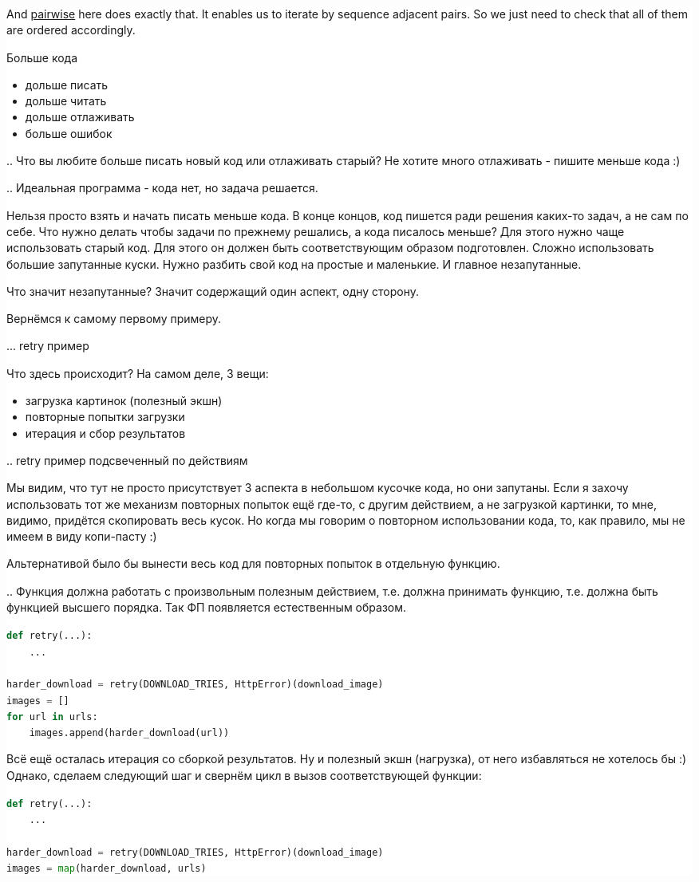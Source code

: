 And [pairwise][] here does exactly that. It enables us to iterate by sequence adjacent pairs. So we just need to check that all of them are ordered accordingly.

Больше кода

- дольше писать
- дольше читать
- дольше отлаживать
- больше ошибок

.. Что вы любите больше писать новый код или отлаживать старый? Не хотите много отлаживать - пишите меньше кода :)

.. Идеальная программа - кода нет, но задача решается.

Нельзя просто взять и начать писать меньше кода. В конце концов, код пишется ради решения каких-то задач, а не сам по себе. Что нужно делать чтобы задачи по прежнему решались, а кода писалось меньше? Для этого нужно чаще использовать старый код. Для этого он должен быть соответствующим образом подготовлен. Сложно использовать большие запутанные куски. Нужно разбить свой код на простые и маленькие. И главное незапутанные.

Что значит незапутанные? Значит содержащий один аспект, одну сторону.

Вернёмся к самому первому примеру.

... retry пример

Что здесь происходит? На самом деле, 3 вещи:

- загрузка картинок (полезный экшн)
- повторные попытки загрузки
- итерация и сбор результатов

.. retry пример подсвеченный по действиям

Мы видим, что тут не просто присутствует 3 аспекта в небольшом кусочке кода, но они запутаны. Если я захочу использовать тот же механизм повторных попыток ещё где-то, с другим действием, а не загрузкой картинки, то мне, видимо, придётся скопировать весь кусок. Но когда мы говорим о повторном использовании кода, то, как правило, мы не имеем в виду копи-пасту :)

Альтернативой было бы вынести весь код для повторных попыток в отдельную функцию.

.. Функция должна работать с произвольным полезным действием, т.е. должна принимать функцию, т.е. должна быть функцией высшего порядка. Так ФП появляется естественным образом.

``` python
def retry(...):
    ...

harder_download = retry(DOWNLOAD_TRIES, HttpError)(download_image)
images = []
for url in urls:
    images.append(harder_download(url))
```

Всё ещё осталась итерация со сборкой результатов. Ну и полезный экшн (нагрузка), от него избавляться не хотелось бы :) Однако, сделаем следующий шаг и свернём цикл в вызов соответствующей функции:

``` python
def retry(...):
    ...

harder_download = retry(DOWNLOAD_TRIES, HttpError)(download_image)
images = map(harder_download, urls)
```


[acf]: http://hackflow.com/blog/2013/10/08/abstracting-control-flow/
[underscore]: http://underscorejs.org/
[funcy]: https://github.com/Suor/funcy
[pairwise]: http://funcy.readthedocs.org/en/latest/seqs.html#pairwise